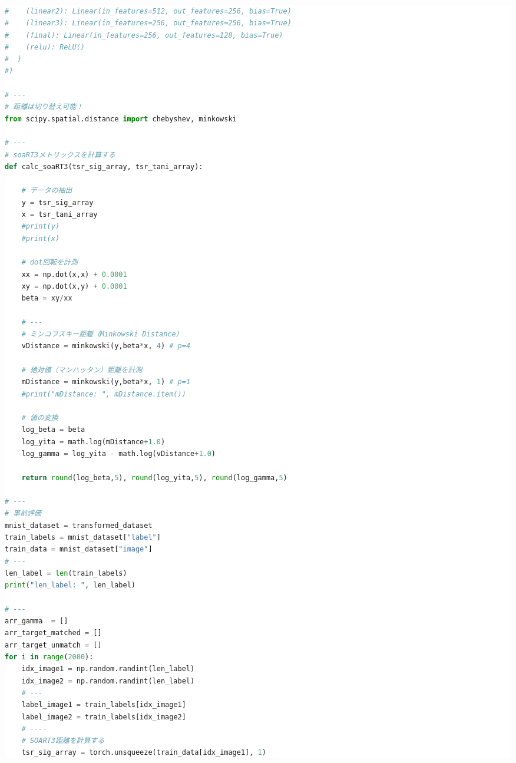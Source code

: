 ```python
#    (linear2): Linear(in_features=512, out_features=256, bias=True)
#    (linear3): Linear(in_features=256, out_features=256, bias=True)
#    (final): Linear(in_features=256, out_features=128, bias=True)
#    (relu): ReLU()
#  )
#)

# ---
# 距離は切り替え可能！
from scipy.spatial.distance import chebyshev, minkowski

# ---
# soaRT3メトリックスを計算する
def calc_soaRT3(tsr_sig_array, tsr_tani_array): 

    # データの抽出
    y = tsr_sig_array
    x = tsr_tani_array
    #print(y)
    #print(x)

    # dot回転を計測
    xx = np.dot(x,x) + 0.0001
    xy = np.dot(x,y) + 0.0001
    beta = xy/xx

    # ---
    # ミンコフスキー距離（Minkowski Distance）
    vDistance = minkowski(y,beta*x, 4) # p=4 

    # 絶対値（マンハッタン）距離を計測
    mDistance = minkowski(y,beta*x, 1) # p=1 
    #print("mDistance: ", mDistance.item())
    
    # 値の変換
    log_beta = beta
    log_yita = math.log(mDistance+1.0)
    log_gamma = log_yita - math.log(vDistance+1.0)
    
    return round(log_beta,5), round(log_yita,5), round(log_gamma,5)

# ---
# 事前評価
mnist_dataset = transformed_dataset
train_labels = mnist_dataset["label"]
train_data = mnist_dataset["image"]
# ---
len_label = len(train_labels)
print("len_label: ", len_label)

# ---
arr_gamma  = []
arr_target_matched = []
arr_target_unmatch = []
for i in range(2000):
    idx_image1 = np.random.randint(len_label)
    idx_image2 = np.random.randint(len_label)
    # ---
    label_image1 = train_labels[idx_image1]
    label_image2 = train_labels[idx_image2]
    # ----
    # SOART3距離を計算する
    tsr_sig_array = torch.unsqueeze(train_data[idx_image1], 1)
```